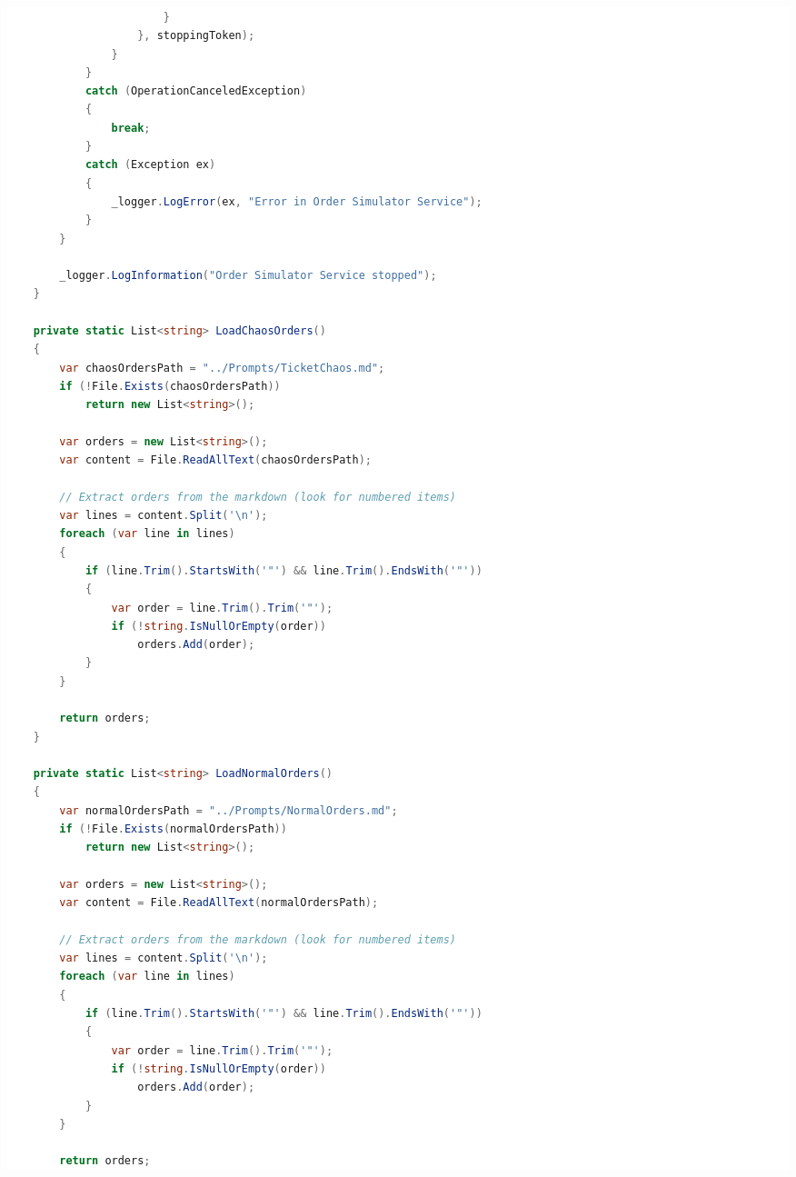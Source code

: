 ```csharp
                        }
                    }, stoppingToken);
                }
            }
            catch (OperationCanceledException)
            {
                break;
            }
            catch (Exception ex)
            {
                _logger.LogError(ex, "Error in Order Simulator Service");
            }
        }

        _logger.LogInformation("Order Simulator Service stopped");
    }

    private static List<string> LoadChaosOrders()
    {
        var chaosOrdersPath = "../Prompts/TicketChaos.md";
        if (!File.Exists(chaosOrdersPath))
            return new List<string>();

        var orders = new List<string>();
        var content = File.ReadAllText(chaosOrdersPath);
        
        // Extract orders from the markdown (look for numbered items)
        var lines = content.Split('\n');
        foreach (var line in lines)
        {
            if (line.Trim().StartsWith('"') && line.Trim().EndsWith('"'))
            {
                var order = line.Trim().Trim('"');
                if (!string.IsNullOrEmpty(order))
                    orders.Add(order);
            }
        }

        return orders;
    }

    private static List<string> LoadNormalOrders()
    {
        var normalOrdersPath = "../Prompts/NormalOrders.md";
        if (!File.Exists(normalOrdersPath))
            return new List<string>();

        var orders = new List<string>();
        var content = File.ReadAllText(normalOrdersPath);
        
        // Extract orders from the markdown (look for numbered items)
        var lines = content.Split('\n');
        foreach (var line in lines)
        {
            if (line.Trim().StartsWith('"') && line.Trim().EndsWith('"'))
            {
                var order = line.Trim().Trim('"');
                if (!string.IsNullOrEmpty(order))
                    orders.Add(order);
            }
        }

        return orders;
```